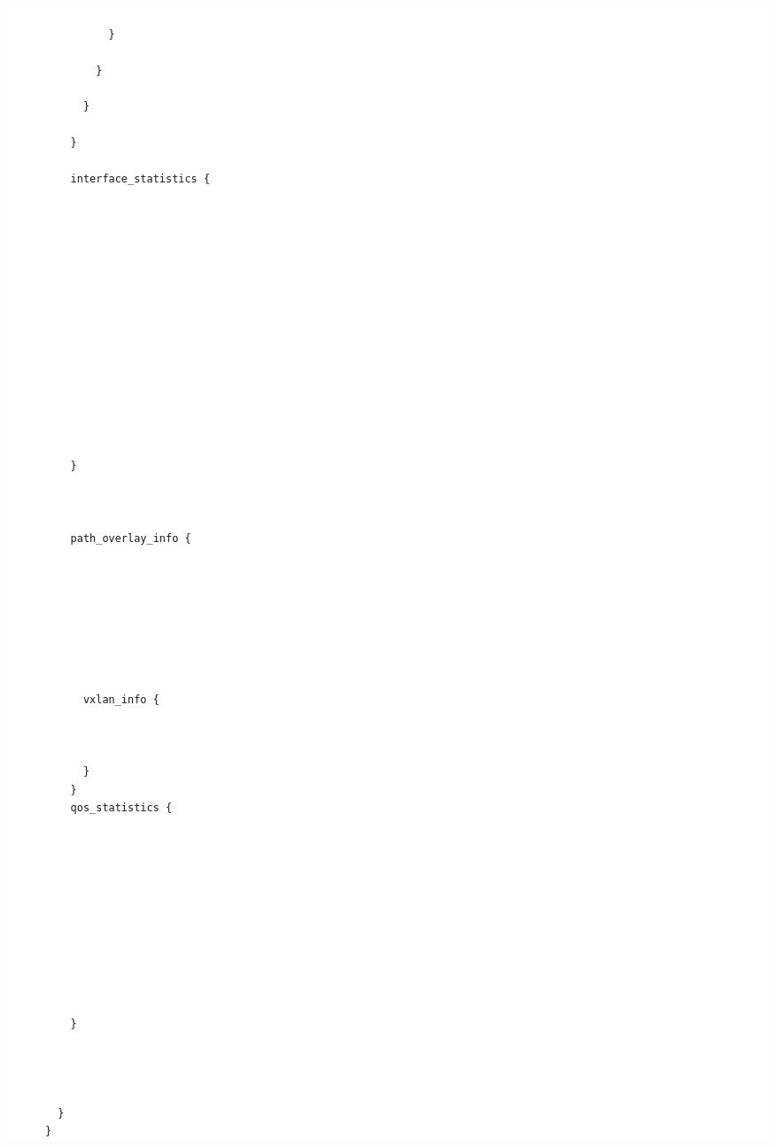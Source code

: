 ```terraform

                }

              }

            }

          }

          interface_statistics {















          }



          path_overlay_info {








            vxlan_info {



            }
          }
          qos_statistics {











          }




        }
      }
```